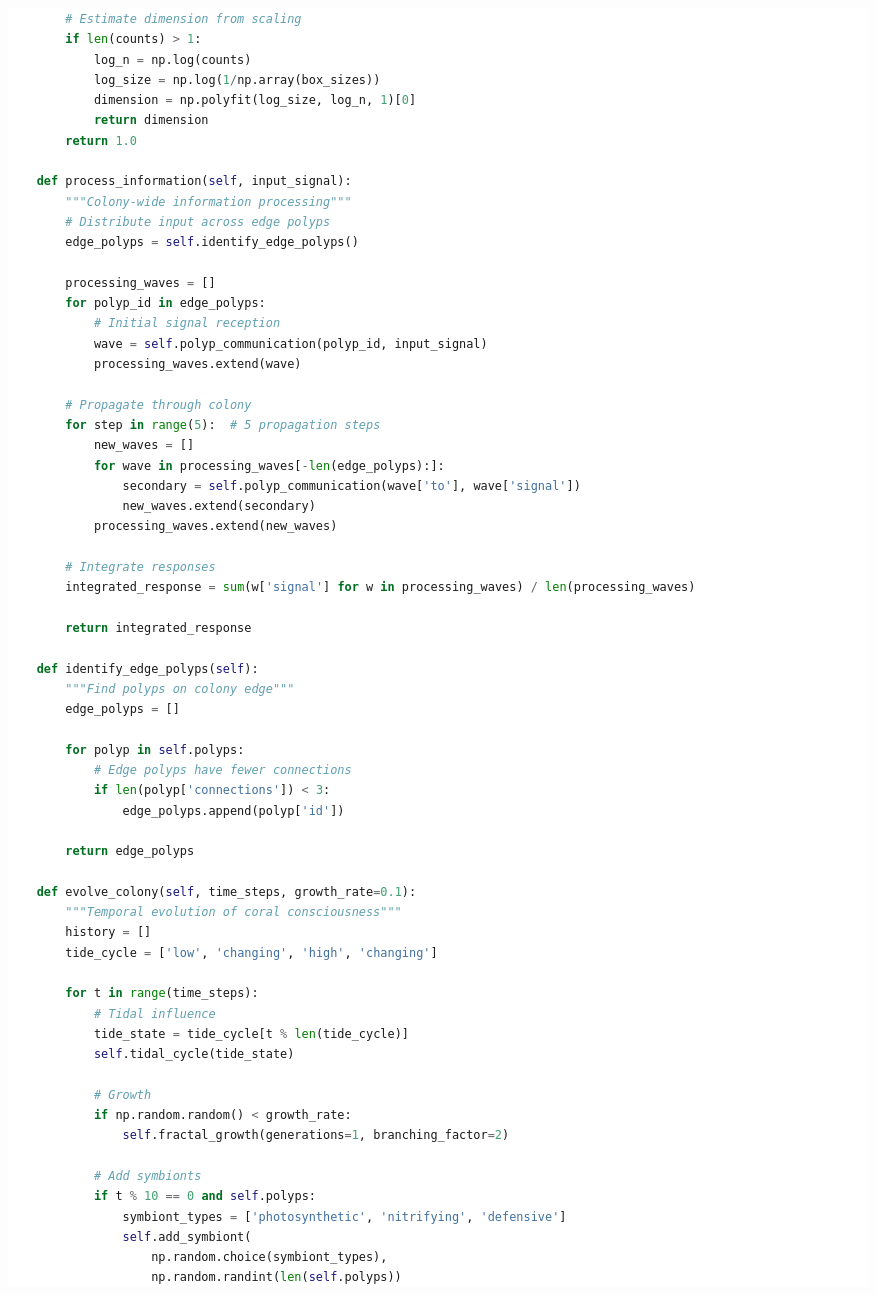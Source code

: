 ```python
        # Estimate dimension from scaling
        if len(counts) > 1:
            log_n = np.log(counts)
            log_size = np.log(1/np.array(box_sizes))
            dimension = np.polyfit(log_size, log_n, 1)[0]
            return dimension
        return 1.0
        
    def process_information(self, input_signal):
        """Colony-wide information processing"""
        # Distribute input across edge polyps
        edge_polyps = self.identify_edge_polyps()
        
        processing_waves = []
        for polyp_id in edge_polyps:
            # Initial signal reception
            wave = self.polyp_communication(polyp_id, input_signal)
            processing_waves.extend(wave)
            
        # Propagate through colony
        for step in range(5):  # 5 propagation steps
            new_waves = []
            for wave in processing_waves[-len(edge_polyps):]:
                secondary = self.polyp_communication(wave['to'], wave['signal'])
                new_waves.extend(secondary)
            processing_waves.extend(new_waves)
            
        # Integrate responses
        integrated_response = sum(w['signal'] for w in processing_waves) / len(processing_waves)
        
        return integrated_response
        
    def identify_edge_polyps(self):
        """Find polyps on colony edge"""
        edge_polyps = []
        
        for polyp in self.polyps:
            # Edge polyps have fewer connections
            if len(polyp['connections']) < 3:
                edge_polyps.append(polyp['id'])
                
        return edge_polyps
        
    def evolve_colony(self, time_steps, growth_rate=0.1):
        """Temporal evolution of coral consciousness"""
        history = []
        tide_cycle = ['low', 'changing', 'high', 'changing']
        
        for t in range(time_steps):
            # Tidal influence
            tide_state = tide_cycle[t % len(tide_cycle)]
            self.tidal_cycle(tide_state)
            
            # Growth
            if np.random.random() < growth_rate:
                self.fractal_growth(generations=1, branching_factor=2)
                
            # Add symbionts
            if t % 10 == 0 and self.polyps:
                symbiont_types = ['photosynthetic', 'nitrifying', 'defensive']
                self.add_symbiont(
                    np.random.choice(symbiont_types),
                    np.random.randint(len(self.polyps))
```